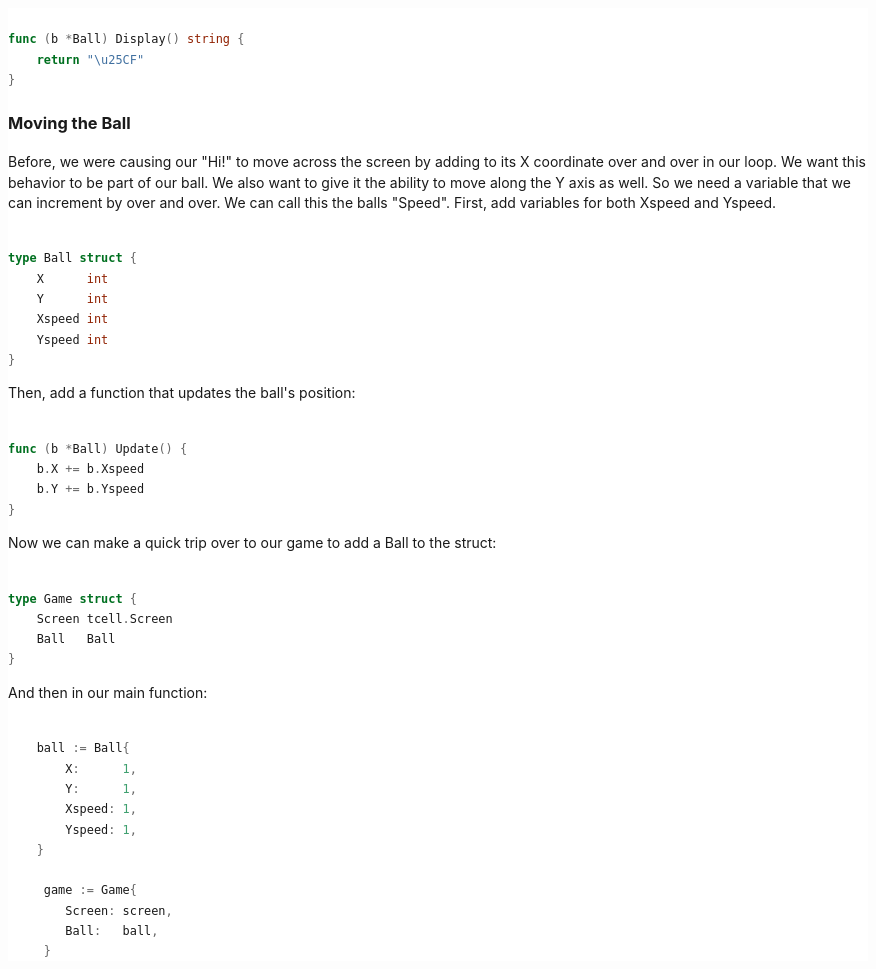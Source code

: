 ~~~{.go caption="ball.go"}

func (b *Ball) Display() string {
    return "\u25CF"
}
~~~

### Moving the Ball

Before, we were causing our "Hi!" to move across the screen by adding to its X coordinate over and over in our loop. We want this behavior to be part of our ball. We also want to give it the ability to move along the Y axis as well. So we need a variable that we can increment by over and over. We can call this the balls "Speed". First, add variables for both Xspeed and Yspeed.

~~~{.go caption="ball.go"}

type Ball struct {
    X      int
    Y      int
    Xspeed int
    Yspeed int
}
~~~

Then, add a function that updates the ball's position:

~~~{.go caption="ball.go"}

func (b *Ball) Update() {
    b.X += b.Xspeed
    b.Y += b.Yspeed
}
~~~

Now we can make a quick trip over to our game to add a Ball to the struct:

~~~{.go caption="game.go"}

type Game struct {
    Screen tcell.Screen
    Ball   Ball
}
~~~

And then in our main function:

~~~{.go caption="main.go"}

    ball := Ball{
        X:      1,
        Y:      1,
        Xspeed: 1,
        Yspeed: 1,
    }

     game := Game{
        Screen: screen,
        Ball:   ball,
     }

~~~

